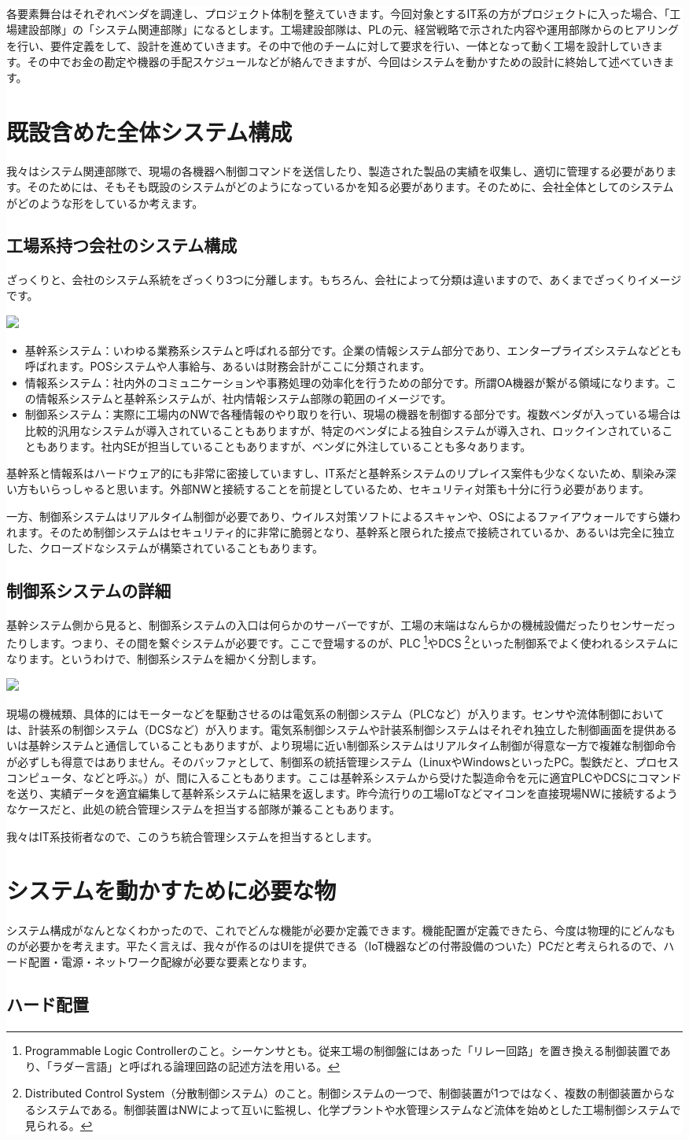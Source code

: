 各要素舞台はそれぞれベンダを調達し、プロジェクト体制を整えていきます。今回対象とするIT系の方がプロジェクトに入った場合、「工場建設部隊」の「システム関連部隊」になるとします。工場建設部隊は、PLの元、経営戦略で示された内容や運用部隊からのヒアリングを行い、要件定義をして、設計を進めていきます。その中で他のチームに対して要求を行い、一体となって動く工場を設計していきます。その中でお金の勘定や機器の手配スケジュールなどが絡んできますが、今回はシステムを動かすための設計に終始して述べていきます。

# 既設含めた全体システム構成

我々はシステム関連部隊で、現場の各機器へ制御コマンドを送信したり、製造された製品の実績を収集し、適切に管理する必要があります。そのためには、そもそも既設のシステムがどのようになっているかを知る必要があります。そのために、会社全体としてのシステムがどのような形をしているか考えます。

## 工場系持つ会社のシステム構成

ざっくりと、会社のシステム系統をざっくり3つに分離します。もちろん、会社によって分類は違いますので、あくまでざっくりイメージです。

<img src="/images/20191023/photo_20191023_01.png" loading="lazy">

- 基幹系システム：いわゆる業務系システムと呼ばれる部分です。企業の情報システム部分であり、エンタープライズシステムなどとも呼ばれます。POSシステムや人事給与、あるいは財務会計がここに分類されます。
- 情報系システム：社内外のコミュニケーションや事務処理の効率化を行うための部分です。所謂OA機器が繋がる領域になります。この情報系システムと基幹系システムが、社内情報システム部隊の範囲のイメージです。
- 制御系システム：実際に工場内のNWで各種情報のやり取りを行い、現場の機器を制御する部分です。複数ベンダが入っている場合は比較的汎用なシステムが導入されていることもありますが、特定のベンダによる独自システムが導入され、ロックインされていることもあります。社内SEが担当していることもありますが、ベンダに外注していることも多々あります。

基幹系と情報系はハードウェア的にも非常に密接していますし、IT系だと基幹系システムのリプレイス案件も少なくないため、馴染み深い方もいらっしゃると思います。外部NWと接続することを前提としているため、セキュリティ対策も十分に行う必要があります。

一方、制御系システムはリアルタイム制御が必要であり、ウイルス対策ソフトによるスキャンや、OSによるファイアウォールですら嫌われます。そのため制御システムはセキュリティ的に非常に脆弱となり、基幹系と限られた接点で接続されているか、あるいは完全に独立した、クローズドなシステムが構築されていることもあります。

## 制御系システムの詳細

基幹システム側から見ると、制御系システムの入口は何らかのサーバーですが、工場の末端はなんらかの機械設備だったりセンサーだったりします。つまり、その間を繋ぐシステムが必要です。ここで登場するのが、PLC [^2]やDCS [^3]といった制御系でよく使われるシステムになります。というわけで、制御系システムを細かく分割します。

<img src="/images/20191023/photo_20191023_02.png" loading="lazy">

 [^2]: Programmable Logic Controllerのこと。シーケンサとも。従来工場の制御盤にはあった「リレー回路」を置き換える制御装置であり、「ラダー言語」と呼ばれる論理回路の記述方法を用いる。

 [^3]: Distributed Control System（分散制御システム）のこと。制御システムの一つで、制御装置が1つではなく、複数の制御装置からなるシステムである。制御装置はNWによって互いに監視し、化学プラントや水管理システムなど流体を始めとした工場制御システムで見られる。

現場の機械類、具体的にはモーターなどを駆動させるのは電気系の制御システム（PLCなど）が入ります。センサや流体制御においては、計装系の制御システム（DCSなど）が入ります。電気系制御システムや計装系制御システムはそれぞれ独立した制御画面を提供あるいは基幹システムと通信していることもありますが、より現場に近い制御系システムはリアルタイム制御が得意な一方で複雑な制御命令が必ずしも得意ではありません。そのバッファとして、制御系の統括管理システム（LinuxやWindowsといったPC。製鉄だと、プロセスコンピュータ、などと呼ぶ。）が、間に入ることもあります。ここは基幹系システムから受けた製造命令を元に適宜PLCやDCSにコマンドを送り、実績データを適宜編集して基幹系システムに結果を返します。昨今流行りの工場IoTなどマイコンを直接現場NWに接続するようなケースだと、此処の統合管理システムを担当する部隊が兼ることもあります。

我々はIT系技術者なので、このうち統合管理システムを担当するとします。

# システムを動かすために必要な物

システム構成がなんとなくわかったので、これでどんな機能が必要か定義できます。機能配置が定義できたら、今度は物理的にどんなものが必要かを考えます。平たく言えば、我々が作るのはUIを提供できる（IoT機器などの付帯設備のついた）PCだと考えられるので、ハード配置・電源・ネットワーク配線が必要な要素となります。

## ハード配置


 [^1]: TIGとはTechnology Innovation Groupの略で、フューチャーの中でも特にIT技術に特化した部隊です。その中でもDXチームは特にデジタルトランスフォーメーションに関わる仕事を推進していくチームです。